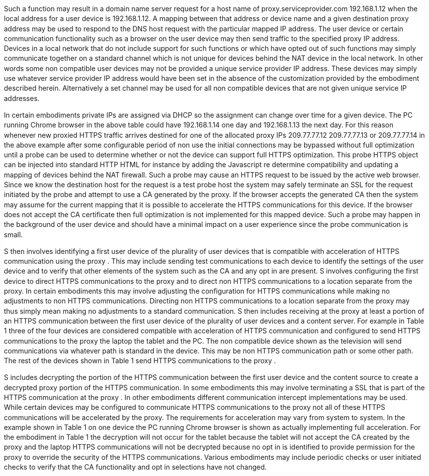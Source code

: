 Such a function may result in a domain name server request for a host name of proxy.serviceprovider.com 192.168.1.12 when the local address for a user device is 192.168.1.12. A mapping between that address or device name and a given destination proxy address may be used to respond to the DNS host request with the particular mapped IP address. The user device or certain communication functionality such as a browser on the user device may then send traffic to the specified proxy IP address. Devices in a local network that do not include support for such functions or which have opted out of such functions may simply communicate together on a standard channel which is not unique for devices behind the NAT device in the local network. In other words some non compatible user devices may not be provided a unique service provider IP address. These devices may simply use whatever service provider IP address would have been set in the absence of the customization provided by the embodiment described herein. Alternatively a set channel may be used for all non compatible devices that are not given unique service IP addresses.

In certain embodiments private IPs are assigned via DHCP so the assignment can change over time for a given device. The PC running Chrome browser in the above table could have 192.168.1.14 one day and 192.168.1.13 the next day. For this reason whenever new proxied HTTPS traffic arrives destined for one of the allocated proxy IPs 209.77.77.12 209.77.77.13 or 209.77.77.14 in the above example after some configurable period of non use the initial connections may be bypassed without full optimization until a probe can be used to determine whether or not the device can support full HTTPS optimization. This probe HTTPS object can be injected into standard HTTP HTML for instance by adding the Javascript re determine compatibility and updating a mapping of devices behind the NAT firewall. Such a probe may cause an HTTPS request to be issued by the active web browser. Since we know the destination host for the request is a test probe host the system may safely terminate an SSL for the request initiated by the probe and attempt to use a CA generated by the proxy. If the browser accepts the generated CA then the system may assume for the current mapping that it is possible to accelerate the HTTPS communications for this device. If the browser does not accept the CA certificate then full optimization is not implemented for this mapped device. Such a probe may happen in the background of the user device and should have a minimal impact on a user experience since the probe communication is small.

S then involves identifying a first user device of the plurality of user devices that is compatible with acceleration of HTTPS communication using the proxy . This may include sending test communications to each device to identify the settings of the user device and to verify that other elements of the system such as the CA and any opt in are present. S involves configuring the first device to direct HTTPS communications to the proxy and to direct non HTTPS communications to a location separate from the proxy. In certain embodiments this may involve adjusting the configuration for HTTPS communications while making no adjustments to non HTTPS communications. Directing non HTTPS communications to a location separate from the proxy may thus simply mean making no adjustments to a standard communication. S then includes receiving at the proxy at least a portion of an HTTPS communication between the first user device of the plurality of user devices and a content server. For example in Table 1 three of the four devices are considered compatible with acceleration of HTTPS communication and configured to send HTTPS communications to the proxy the laptop the tablet and the PC. The non compatible device shown as the television will send communications via whatever path is standard in the device. This may be non HTTPS communication path or some other path. The rest of the devices shown in Table 1 send HTTPS communications to the proxy .

S includes decrypting the portion of the HTTPS communication between the first user device and the content source to create a decrypted proxy portion of the HTTPS communication. In some embodiments this may involve terminating a SSL that is part of the HTTPS communication at the proxy . In other embodiments different communication intercept implementations may be used. While certain devices may be configured to communicate HTTPS communications to the proxy not all of these HTTPS communications will be accelerated by the proxy. The requirements for acceleration may vary from system to system. In the example shown in Table 1 on one device the PC running Chrome browser is shown as actually implementing full acceleration. For the embodiment in Table 1 the decryption will not occur for the tablet because the tablet will not accept the CA created by the proxy and the laptop HTTPS communications will not be decrypted because no opt in is identified to provide permission for the proxy to override the security of the HTTPS communications. Various embodiments may include periodic checks or user initiated checks to verify that the CA functionality and opt in selections have not changed.
